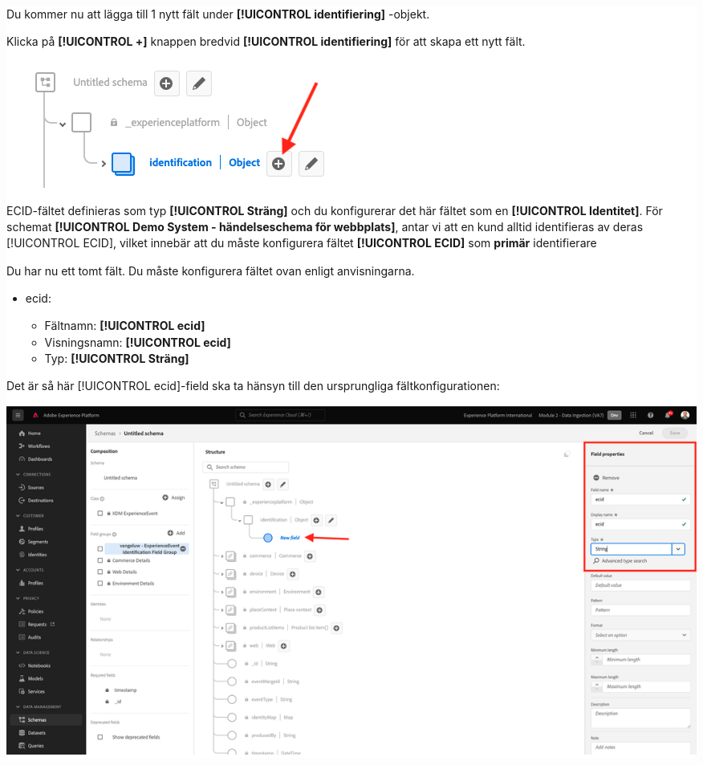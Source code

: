 Du kommer nu att lägga till 1 nytt fält under  **[!UICONTROL identifiering]** -objekt.

Klicka på **[!UICONTROL +]** knappen bredvid **[!UICONTROL identifiering]** för att skapa ett nytt fält.

![Dataintag](./images/schemaideeplus.png)

ECID-fältet definieras som typ **[!UICONTROL Sträng]** och du konfigurerar det här fältet som en **[!UICONTROL Identitet]**. För schemat **[!UICONTROL Demo System - händelseschema för webbplats]**, antar vi att en kund alltid identifieras av deras [!UICONTROL ECID], vilket innebär att du måste konfigurera fältet **[!UICONTROL ECID]** som **primär** identifierare

Du har nu ett tomt fält. Du måste konfigurera fältet ovan enligt anvisningarna.

- ecid:

   - Fältnamn: **[!UICONTROL ecid]**
   - Visningsnamn:  **[!UICONTROL ecid]**
   - Typ: **[!UICONTROL Sträng]**

Det är så här [!UICONTROL ecid]-field ska ta hänsyn till den ursprungliga fältkonfigurationen:

![Dataintag](./images/ecidfieldee.png)
